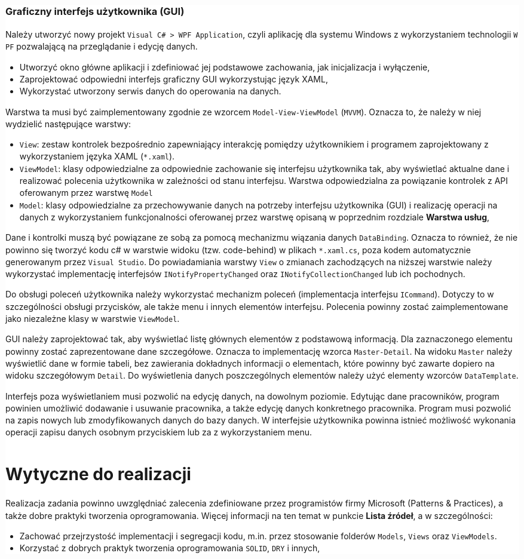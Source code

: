### Graficzny interfejs użytkownika (GUI)

Należy utworzyć nowy projekt `Visual C# > WPF Application`, czyli aplikację dla systemu Windows z wykorzystaniem technologii `WPF` pozwalającą na przeglądanie i edycję danych.
- Utworzyć okno główne aplikacji i zdefiniować jej podstawowe zachowania, jak inicjalizacja i wyłączenie,
- Zaprojektować odpowiedni interfejs graficzny GUI wykorzystując język XAML,
- Wykorzystać utworzony serwis danych do operowania na danych.

Warstwa ta musi być zaimplementowany zgodnie ze wzorcem `Model-View-ViewModel` (`MVVM`). Oznacza to, że należy w niej wydzielić następujące warstwy:

- `View`: zestaw kontrolek bezpośrednio zapewniający interakcję pomiędzy użytkownikiem i programem zaprojektowany z wykorzystaniem języka XAML (`*.xaml`).
- `ViewModel`: klasy odpowiedzialne za odpowiednie zachowanie się interfejsu użytkownika tak, aby wyświetlać aktualne dane i realizować polecenia użytkownika w zależności od stanu interfejsu. Warstwa odpowiedzialna za powiązanie kontrolek z API oferowanym przez warstwę `Model`   
- `Model`: klasy odpowiedzialne za przechowywanie danych na potrzeby interfejsu użytkownika (GUI) i realizację operacji na danych z wykorzystaniem funkcjonalności oferowanej przez warstwę opisaną w poprzednim rozdziale **Warstwa usług**,

Dane i kontrolki muszą być powiązane ze sobą za pomocą mechanizmu wiązania danych `DataBinding`. Oznacza to również, że nie powinno się tworzyć kodu c# w warstwie widoku (tzw. code-behind) w plikach `*.xaml.cs`, poza kodem automatycznie generowanym przez `Visual Studio`. Do powiadamiania warstwy `View` o zmianach zachodzących na niższej warstwie należy wykorzystać implementację interfejsów `INotifyPropertyChanged` oraz `INotifyCollectionChanged` lub ich pochodnych.

Do obsługi poleceń użytkownika należy wykorzystać mechanizm poleceń (implementacja interfejsu `ICommand`). Dotyczy to w szczególności obsługi przycisków, ale także menu i innych elementów interfejsu. Polecenia powinny zostać zaimplementowane jako niezależne klasy w warstwie `ViewModel`.

GUI należy zaprojektować tak, aby wyświetlać listę głównych elementów z podstawową informacją. Dla zaznaczonego elementu powinny zostać zaprezentowane dane szczegółowe. Oznacza to implementację wzorca `Master-Detail`. Na widoku `Master` należy wyświetlić dane w formie tabeli, bez zawierania dokładnych informacji o elementach, które powinny być zawarte dopiero na widoku szczegółowym `Detail`. Do wyświetlenia danych poszczególnych elementów należy użyć elementy wzorców `DataTemplate`.

Interfejs poza wyświetlaniem musi pozwolić na edycję danych, na dowolnym poziomie. Edytując dane pracowników, program powinien umożliwić dodawanie i usuwanie pracownika, a także edycję danych konkretnego pracownika.
Program musi pozwolić na zapis nowych lub zmodyfikowanych danych do bazy danych. W interfejsie użytkownika powinna istnieć możliwość wykonania operacji zapisu danych osobnym przyciskiem lub za z wykorzystaniem menu.

# Wytyczne do realizacji

Realizacja zadania powinno uwzględniać zalecenia zdefiniowane przez programistów firmy Microsoft (Patterns & Practices), a także dobre praktyki tworzenia oprogramowania. Więcej informacji na ten temat w punkcie **Lista źródeł**, a w szczególności:

* Zachować przejrzystość implementacji i segregacji kodu, m.in. przez stosowanie folderów `Models`, `Views` oraz `ViewModels`.
* Korzystać z dobrych praktyk tworzenia oprogramowania `SOLID`, `DRY` i innych,
